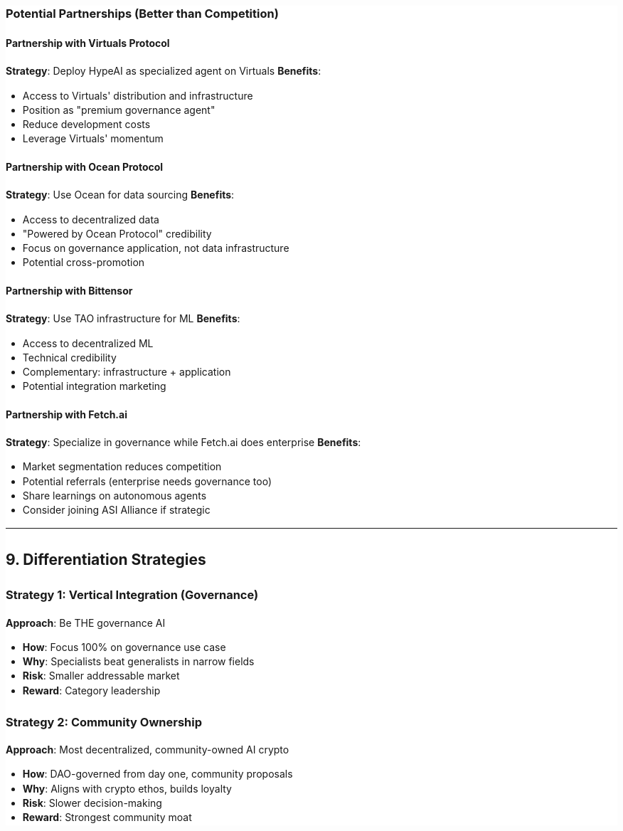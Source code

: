 ### Potential Partnerships (Better than Competition)

#### Partnership with Virtuals Protocol
**Strategy**: Deploy HypeAI as specialized agent on Virtuals
**Benefits**:
- Access to Virtuals' distribution and infrastructure
- Position as "premium governance agent"
- Reduce development costs
- Leverage Virtuals' momentum

#### Partnership with Ocean Protocol
**Strategy**: Use Ocean for data sourcing
**Benefits**:
- Access to decentralized data
- "Powered by Ocean Protocol" credibility
- Focus on governance application, not data infrastructure
- Potential cross-promotion

#### Partnership with Bittensor
**Strategy**: Use TAO infrastructure for ML
**Benefits**:
- Access to decentralized ML
- Technical credibility
- Complementary: infrastructure + application
- Potential integration marketing

#### Partnership with Fetch.ai
**Strategy**: Specialize in governance while Fetch.ai does enterprise
**Benefits**:
- Market segmentation reduces competition
- Potential referrals (enterprise needs governance too)
- Share learnings on autonomous agents
- Consider joining ASI Alliance if strategic

---

## 9. Differentiation Strategies

### Strategy 1: Vertical Integration (Governance)
**Approach**: Be THE governance AI
- **How**: Focus 100% on governance use case
- **Why**: Specialists beat generalists in narrow fields
- **Risk**: Smaller addressable market
- **Reward**: Category leadership

### Strategy 2: Community Ownership
**Approach**: Most decentralized, community-owned AI crypto
- **How**: DAO-governed from day one, community proposals
- **Why**: Aligns with crypto ethos, builds loyalty
- **Risk**: Slower decision-making
- **Reward**: Strongest community moat

